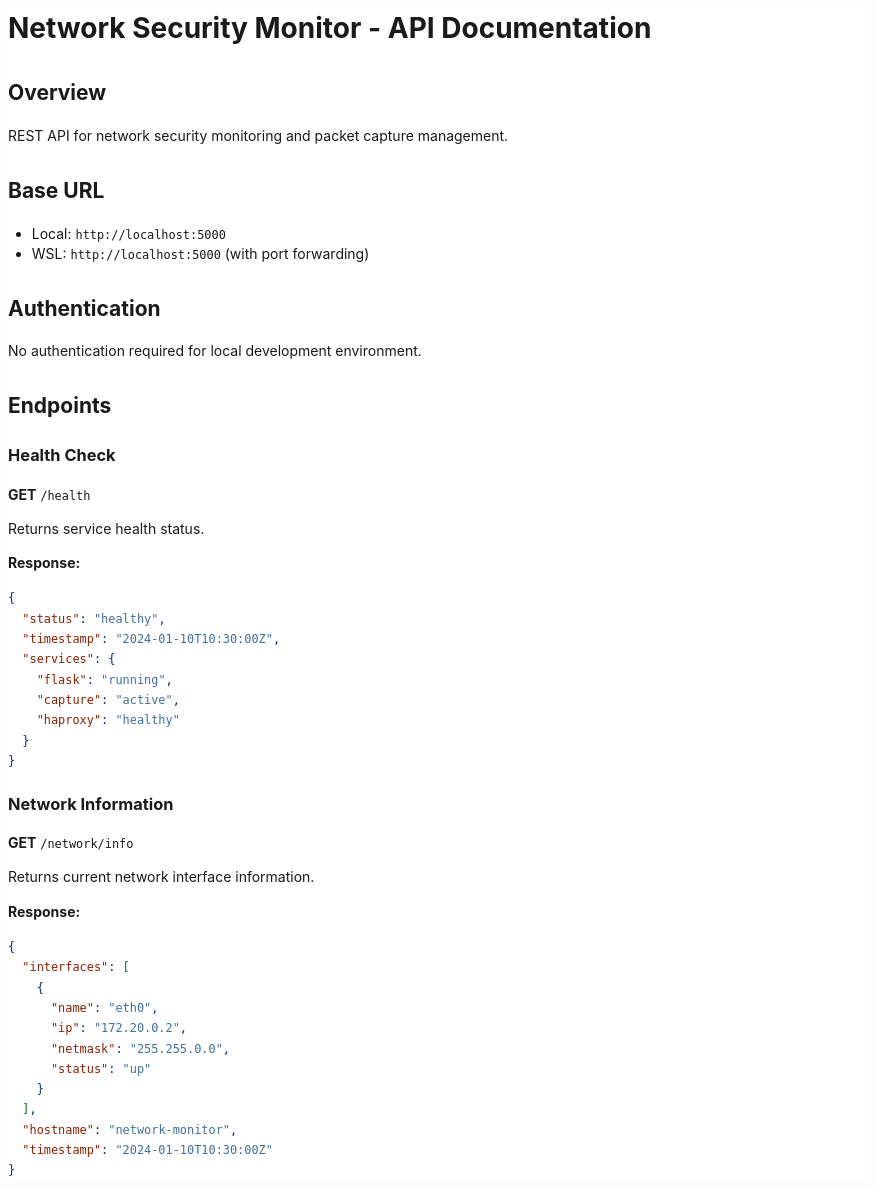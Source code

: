 # Network Security Monitor - API Documentation

## Overview
REST API for network security monitoring and packet capture management.

## Base URL
- Local: `http://localhost:5000`
- WSL: `http://localhost:5000` (with port forwarding)

## Authentication
No authentication required for local development environment.

## Endpoints

### Health Check
**GET** `/health`

Returns service health status.

**Response:**
```json
{
  "status": "healthy",
  "timestamp": "2024-01-10T10:30:00Z",
  "services": {
    "flask": "running",
    "capture": "active",
    "haproxy": "healthy"
  }
}
```

### Network Information
**GET** `/network/info`

Returns current network interface information.

**Response:**
```json
{
  "interfaces": [
    {
      "name": "eth0",
      "ip": "172.20.0.2",
      "netmask": "255.255.0.0",
      "status": "up"
    }
  ],
  "hostname": "network-monitor",
  "timestamp": "2024-01-10T10:30:00Z"
}
```
